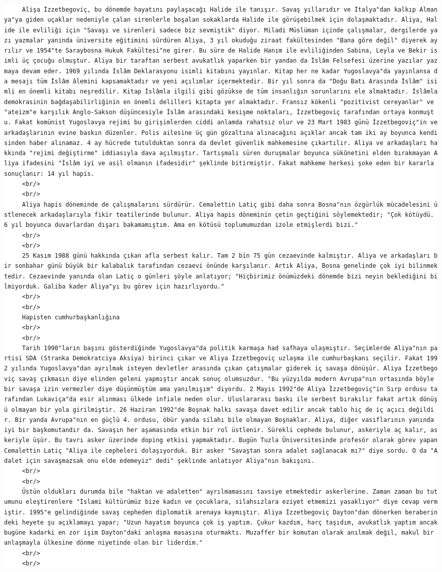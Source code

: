          Alişa İzzetbegoviç, bu dönemde hayatını paylaşacağı Halide ile tanışır. Savaş yıllarıdır ve İtalya"dan kalkıp Almanya"ya giden uçaklar nedeniyle çalan sirenlerle boşalan sokaklarda Halide ile görüşebilmek için dolaşmaktadır. Aliya, Halide ile evliliği için "Savaşı ve sirenleri sadece biz sevmiştik" diyor. Miladi Müslüman içinde çalışmalar, dergilerde yazı yazmalar yanında üniversite eğitimini sürdüren Aliya, 3 yıl okuduğu ziraat fakültesinden "Bana göre değil" diyerek ayrılır ve 1954"te Saraybosna Hukuk Fakültesi"ne girer. Bu süre de Halide Hanım ile evliliğinden Sabina, Leyla ve Bekir isimli üç çocuğu olmuştur. Aliya bir taraftan serbest avukatlık yaparken bir yandan da İslâm Felsefesi üzerine yazılar yazmaya devam eder. 1969 yılında İslâm Deklarasyonu isimli kitabını yayınlar. Kitap her ne kadar Yugoslavya"da yayınlansa da mesajı tüm İslâm âlemini kapsamaktadır ve yeni açılımlar içermektedir. Bir yıl sonra da "Doğu Batı Arasında İslâm" isimli en önemli kitabı neşredilir. Kitap İslâmla ilgili gibi gözükse de tüm insanlığın sorunlarını ele almaktadır. İslâmla demokrasinin bağdaşabilirliğinin en önemli delilleri kitapta yer almaktadır. Fransız kökenli "pozitivist cereyanlar" ve "ateizm"e karşılık Anglo-Sakson düşüncesiyle İslâm arasındaki kesişme noktaları, İzzetbegoviç tarafından ortaya konmuştu. Fakat komünist Yugoslavya rejimi bu girişimlerden ciddi anlamda rahatsız olur ve 23 Mart 1983 günü İzzetbegoviç"in ve arkadaşlarının evine baskın düzenler. Polis ailesine üç gün gözaltına alınacağını açıklar ancak tam iki ay boyunca kendisinden haber alınamaz. 4 ay hücrede tutulduktan sonra da devlet güvenlik mahkemesine çıkartılır. Aliya ve arkadaşları hakkında "rejimi değiştirme" iddiasıyla dava açılmıştır. Tartışmalı süren duruşmalar boyunca sükûnetini elden bırakmayan Aliya ifadesini "İslâm iyi ve asil olmanın ifadesidir" şeklinde bitirmiştir. Fakat mahkeme herkesi şoke eden bir kararla sonuçlanır: 14 yıl hapis.
         <br/>
         <br/>
         Aliya hapis döneminde de çalışmalarını sürdürür. Cemalettin Latiç gibi daha sonra Bosna"nın özgürlük mücadelesini üstlenecek arkadaşlarıyla fikir teatilerinde bulunur. Aliya hapis döneminin çetin geçtiğini söylemektedir; "Çok kötüydü. 6 yıl boyunca duvarlardan dışarı bakamamıştım. Ama en kötüsü toplumumuzdan izole etmişlerdi bizi."
         <br/>
         <br/>
         25 Kasım 1988 günü hakkında çıkan afla serbest kalır. Tam 2 bin 75 gün cezaevinde kalmıştır. Aliya ve arkadaşları bir sonbahar günü büyük bir kalabalık tarafından cezaevi önünde karşılanır. Artık Aliya, Bosna genelinde çok iyi bilinmektedir. Cezaevinde yanında olan Latiç o günleri şöyle anlatıyor; "Hiçbirimiz önümüzdeki dönemde bizi neyin beklediğini bilmiyorduk. Galiba kader Aliya"yı bu görev için hazırlıyordu."
         <br/>
         <br/>
         Hapisten cumhurbaşkanlığına
         <br/>
         <br/>
         Tarih 1990"ların başını gösterdiğinde Yugoslavya"da politik karmaşa had safhaya ulaşmıştır. Seçimlerde Aliya"nın partisi SDA (Stranka Demokratciya Aksiya) birinci çıkar ve Aliya İzzetbegoviç uzlaşma ile cumhurbaşkanı seçilir. Fakat 1992 yılında Yugoslavya"dan ayrılmak isteyen devletler arasında çıkan çatışmalar giderek iç savaşa dönüşür. Aliya İzzetbegoviç savaş çıkmasın diye elinden geleni yapmıştır ancak sonuç olumsuzdur. "Bu yüzyılda modern Avrupa"nın ortasında böyle bir savaşa izin vermezler diye düşünmüştüm ama yanılmışım" diyordu. 2 Mayıs 1992"de Aliya İzzetbegoviç"in Sırp ordusu tarafından Lukaviça"da esir alınması ülkede infiale neden olur. Uluslararası baskı ile serbest bırakılır fakat artık dönüşü olmayan bir yola girilmiştir. 26 Haziran 1992"de Boşnak halkı savaşa davet edilir ancak tablo hiç de iç açıcı değildir. Bir yanda Avrupa"nın en güçlü 4. ordusu, öbür yanda silahı bile olmayan Boşnaklar. Aliya, diğer vasıflarının yanında iyi bir başkomutandır da. Savaşın her aşamasında etkin bir rol üstlenir. Sürekli cephede bulunur, askeriyle aç kalır, askeriyle üşür. Bu tavrı asker üzerinde doping etkisi yapmaktadır. Bugün Tuzla Üniversitesinde profesör olarak görev yapan Cemalettin Latiç "Aliya ile cepheleri dolaşıyorduk. Bir asker "Savaştan sonra adalet sağlanacak mı?" diye sordu. O da "Adalet için savaşmazsak onu elde edemeyiz" dedi" şeklinde anlatıyor Aliya"nın bakışını.
         <br/>
         <br/>
         Üstün oldukları durumda bile "haktan ve adaletten" ayrılmamasını tavsiye etmektedir askerlerine. Zaman zaman bu tutumunu eleştirenlere "İslami kültürümüz bize kadın ve çocuklara, silahsızlara eziyet etmemizi yasaklıyor" diye cevap vermiştir. 1995"e gelindiğinde savaş cepheden diplomatik arenaya kaymıştır. Aliya İzzetbegoviç Dayton"dan dönerken beraberindeki heyete şu açıklamayı yapar; "Uzun hayatım boyunca çok iş yaptım. Çukur kazdım, harç taşıdım, avukatlık yaptım ancak bugüne kadarki en zor işim Dayton"daki anlaşma masasına oturmaktı. Muzaffer bir komutan olarak anılmak değil, makul bir anlaşmayla ülkesine dönme niyetinde olan bir liderdim."
         <br/>
         <br/>